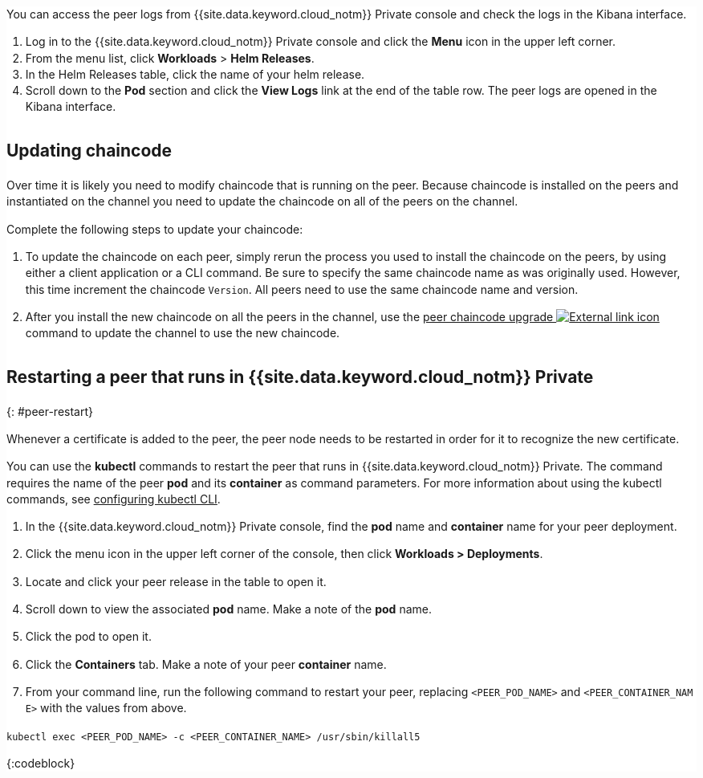 You can access the peer logs from {{site.data.keyword.cloud_notm}} Private console and check the logs in the Kibana interface.

1. Log in to the {{site.data.keyword.cloud_notm}} Private console and click the **Menu** icon in the upper left corner.
2. From the menu list, click **Workloads** > **Helm Releases**.
3. In the Helm Releases table, click the name of your helm release.
4. Scroll down to the **Pod** section and click the **View Logs** link at the end of the table row. The peer logs are opened in the Kibana interface.

## Updating chaincode

Over time it is likely you need to modify chaincode that is running on the peer. Because chaincode is installed on the peers and instantiated on the channel you need to update the chaincode on all of the peers on the channel.

Complete the following steps to update your chaincode:

1. To update the chaincode on each peer, simply rerun the process you used to install the chaincode on the peers, by using either a client application or a CLI command. Be sure to specify the same chaincode name as was originally used. However, this time increment the chaincode `Version`. All peers need to use the same chaincode name and version.

2. After you install the new chaincode on all the peers in the channel, use the
[peer chaincode upgrade ![External link icon](../images/external_link.svg "External link icon")](https://hyperledger-fabric.readthedocs.io/en/release-1.4/commands/peerchaincode.html#peer-chaincode-upgrade) command to update the channel to use the new chaincode.

## Restarting a peer that runs in {{site.data.keyword.cloud_notm}} Private
{: #peer-restart}

Whenever a certificate is added to the peer, the peer node needs to be restarted in order for it to recognize the new certificate.

You can use the **kubectl** commands to restart the peer that runs in {{site.data.keyword.cloud_notm}} Private. The command requires the name of the peer **pod** and its **container** as command parameters. For more information about using the kubectl commands, see [configuring kubectl CLI](/docs/services/blockchain/howto/peer_operate_icp.html#icp-peer-operate-kubectl-configure).

1. In the {{site.data.keyword.cloud_notm}} Private console, find the **pod** name and **container** name for your peer deployment.

  1. Click the menu icon in the upper left corner of the console, then click  **Workloads > Deployments**.
  2. Locate and click your peer release in the table to open it.
  3. Scroll down to view the associated **pod** name. Make a note of the **pod** name.
  4. Click the pod to open it.
  5. Click the **Containers** tab. Make a note of your peer **container** name.

2. From your command line, run the following command to restart your peer, replacing `<PEER_POD_NAME>` and `<PEER_CONTAINER_NAME>` with the values from above.

  ```
  kubectl exec <PEER_POD_NAME> -c <PEER_CONTAINER_NAME> /usr/sbin/killall5
  ```
  {:codeblock}
